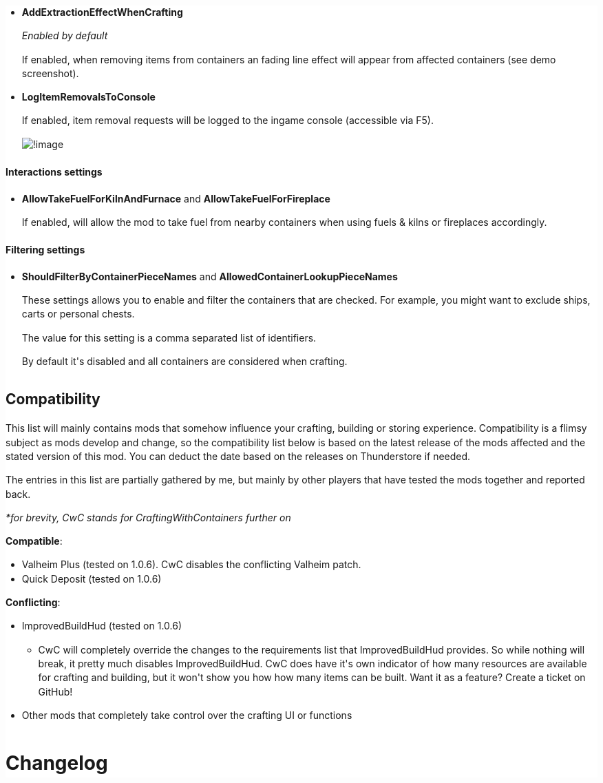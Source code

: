 - **AddExtractionEffectWhenCrafting**
  
    _Enabled by default_  

    If enabled, when removing items from containers an fading line effect will appear from affected containers (see demo screenshot).

- **LogItemRemovalsToConsole**

    If enabled, item removal requests will be logged to the ingame console (accessible via F5).

    ![!image](https://i.imgur.com/VQ1Qkpb.png)

#### Interactions settings

- **AllowTakeFuelForKilnAndFurnace** and **AllowTakeFuelForFireplace**

    If enabled, will allow the mod to take fuel from nearby containers when using fuels & kilns or fireplaces accordingly. 
 
#### Filtering settings  
 
- **ShouldFilterByContainerPieceNames** and **AllowedContainerLookupPieceNames**
 
    These settings allows you to enable and filter the containers that are checked.
    For example, you might want to exclude ships, carts or personal chests.
    
    The value for this setting is a comma separated list of identifiers.     
     
    By default it's disabled and all containers are considered when crafting. 

## Compatibility

This list will mainly contains mods that somehow influence your crafting, building or storing experience. Compatibility is a flimsy subject as mods develop and change, so the compatibility list below is based on the latest release of the mods affected and the stated version of this mod. You can deduct the date based on the releases on Thunderstore if needed.

The entries in this list are partially gathered by me, but mainly by other players that have tested the mods together and reported back.

_*for brevity, CwC stands for CraftingWithContainers further on_

**Compatible**:

- Valheim Plus (tested on 1.0.6). CwC disables the conflicting Valheim patch. 
- Quick Deposit (tested on 1.0.6)

**Conflicting**:

- ImprovedBuildHud (tested on 1.0.6)
    - CwC will completely override the changes to the requirements list that ImprovedBuildHud provides. So while nothing will break, it pretty much disables ImprovedBuildHud. CwC does have it's own indicator of how many resources are available for crafting and building, but it won't show you how how many items can be built. Want it as a feature? Create a ticket on GitHub!
  
- Other mods that completely take control over the crafting UI or functions 

# Changelog
